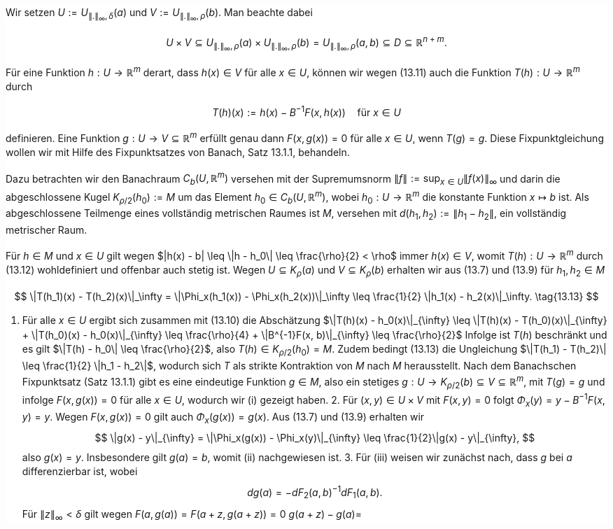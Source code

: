Wir setzen $U := U_{\|.\|_\infty, \delta}(a)$ und $V := U_{\|.\|_\infty, \rho}(b)$. Man beachte dabei

$$
U \times V \subseteq U_{\|.\|_\infty, \rho}(a) \times U_{\|.\|_\infty, \rho}(b) = U_{\|.\|_\infty, \rho}(a, b) \subseteq D \subseteq \mathbb{R}^{n+m}. \tag{13.11}
$$

Für eine Funktion $h : U \to \mathbb{R}^m$ derart, dass $h(x) \in V$ für alle $x \in U$, können wir wegen (13.11) auch die Funktion $T(h) : U \to \mathbb{R}^m$ durch

$$
T(h)(x) := h(x) - B^{-1} F(x, h(x)) \quad \text{für } x \in U \tag{13.12}
$$

definieren. Eine Funktion $g : U \to V \subseteq \mathbb{R}^m$ erfüllt genau dann $F(x, g(x)) = 0$ für alle $x \in U$, wenn $T(g) = g$. Diese Fixpunktgleichung wollen wir mit Hilfe des Fixpunktsatzes von Banach, Satz 13.1.1, behandeln.

Dazu betrachten wir den Banachraum $C_b(U, \mathbb{R}^m)$ versehen mit der Supremumsnorm $\|f\| := \sup_{x \in U} \|f(x)\|_\infty$ und darin die abgeschlossene Kugel $K_{\rho/2}(h_0) := M$ um das Element $h_0 \in C_b(U, \mathbb{R}^m)$, wobei $h_0 : U \to \mathbb{R}^m$ die konstante Funktion $x \mapsto b$ ist. Als abgeschlossene Teilmenge eines vollständig metrischen Raumes ist $M$, versehen mit $d(h_1, h_2) := \|h_1 - h_2\|$, ein vollständig metrischer Raum.

Für $h \in M$ und $x \in U$ gilt wegen $|h(x) - b| \leq \|h - h_0\| \leq \frac{\rho}{2} < \rho$ immer $h(x) \in V$, womit $T(h) : U \to \mathbb{R}^m$ durch (13.12) wohldefiniert und offenbar auch stetig ist. Wegen $U \subseteq K_\rho(a)$ und $V \subseteq K_\rho(b)$ erhalten wir aus (13.7) und (13.9) für $h_1, h_2 \in M$

$$
\|T(h_1)(x) - T(h_2)(x)\|_\infty = \|\Phi_x(h_1(x)) - \Phi_x(h_2(x))\|_\infty \leq \frac{1}{2} \|h_1(x) - h_2(x)\|_\infty. \tag{13.13}
$$

1. Für alle $x \in U$ ergibt sich zusammen mit (13.10) die Abschätzung $\|T(h)(x) - h_0(x)\|_{\infty} \leq \|T(h)(x) - T(h_0)(x)\|_{\infty} + \|T(h_0)(x) - h_0(x)\|_{\infty} \leq \frac{\rho}{4} + \|B^{-1}F(x, b)\|_{\infty} \leq \frac{\rho}{2}$ Infolge ist $T(h)$ beschränkt und es gilt $\|T(h) - h_0\| \leq \frac{\rho}{2}$, also $T(h) \in K_{\rho/2}(h_0) = M$. Zudem bedingt (13.13) die Ungleichung $\|T(h_1) - T(h_2)\| \leq \frac{1}{2} \|h_1 - h_2\|$, wodurch sich $T$ als strikte Kontraktion von $M$ nach $M$ herausstellt. Nach dem Banachschen Fixpunktsatz (Satz 13.1.1) gibt es eine eindeutige Funktion $g \in M$, also ein stetiges $g : U \rightarrow K_{\rho/2}(b) \subseteq V \subseteq \mathbb{R}^m$, mit $T(g) = g$ und infolge $F(x, g(x)) = 0$ für alle $x \in U$, wodurch wir (i) gezeigt haben. 2. Für $(x, y) \in U \times V$ mit $F(x, y) = 0$ folgt $\Phi_x(y) = y - B^{-1}F(x, y) = y$. Wegen $F(x, g(x)) = 0$ gilt auch $\Phi_x(g(x)) = g(x)$. Aus (13.7) und (13.9) erhalten wir $$ \|g(x) - y\|_{\infty} = \|\Phi_x(g(x)) - \Phi_x(y)\|_{\infty} \leq \frac{1}{2}\|g(x) - y\|_{\infty}, $$ also $g(x) = y$. Insbesondere gilt $g(a) = b$, womit (ii) nachgewiesen ist. 3. Für (iii) weisen wir zunächst nach, dass $g$ bei $a$ differenzierbar ist, wobei $$ dg(a) = -dF_2(a, b)^{-1} dF_1(a, b). \tag{13.14} $$ 
Für $\|z\|_{\infty} < \delta$ gilt wegen $F(a, g(a)) = F(a + z, g(a + z)) = 0$ 
$g(a + z) - g(a) =$